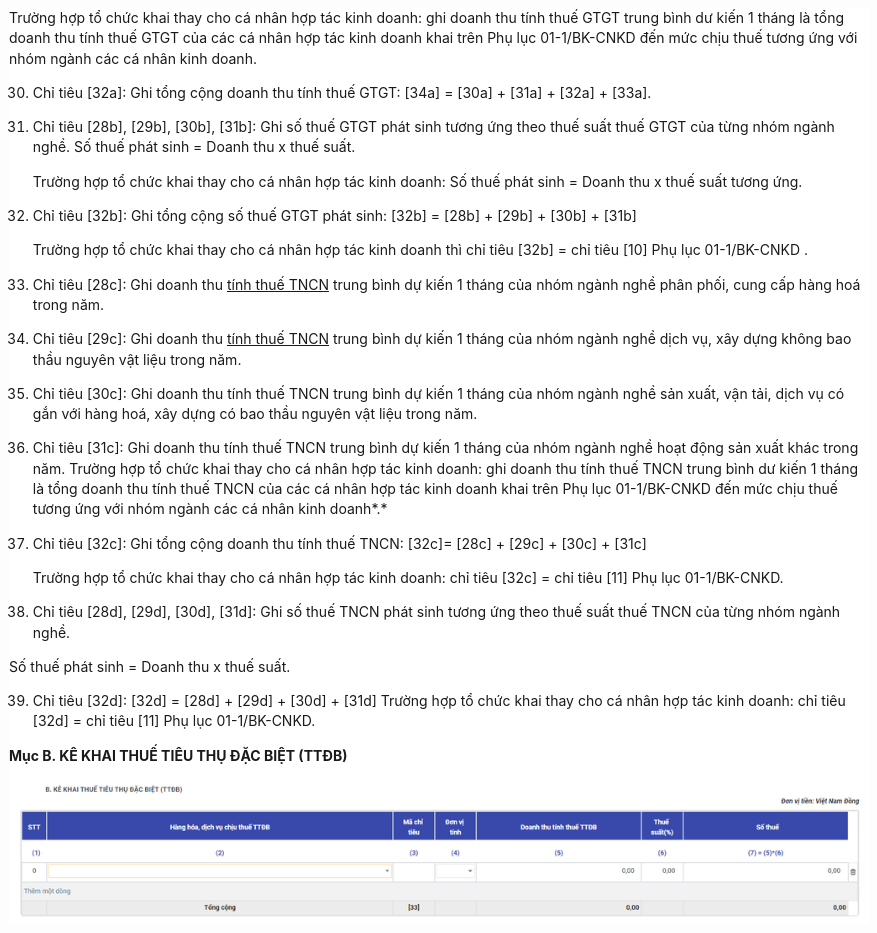 Trường hợp tổ chức khai thay cho cá nhân hợp tác kinh doanh: ghi doanh thu tính thuế GTGT trung bình dư kiến 1 tháng là tổng doanh thu tính thuế GTGT của các cá nhân hợp tác kinh doanh khai trên Phụ lục 01-1/BK-CNKD đến mức chịu thuế tương ứng với nhóm ngành các cá nhân kinh doanh.

30. Chỉ tiêu [32a]: Ghi tổng cộng doanh thu tính thuế GTGT: [34a] = [30a] + [31a] + [32a] + [33a].

31. Chỉ tiêu [28b], [29b], [30b], [31b]: Ghi số thuế GTGT phát sinh tương ứng theo thuế suất thuế GTGT của từng nhóm ngành nghề. Số thuế phát sinh = Doanh thu x thuế suất.

    Trường hợp tổ chức khai thay cho cá nhân hợp tác kinh doanh: Số thuế phát sinh = Doanh thu x thuế suất tương ứng.

32. Chỉ tiêu [32b]: Ghi tổng cộng số thuế GTGT phát sinh: [32b] = [28b] + [29b] + [30b] + [31b]

    Trường hợp tổ chức khai thay cho cá nhân hợp tác kinh doanh thì chỉ tiêu [32b] = chỉ tiêu [10] Phụ lục 01-1/BK-CNKD .

33. Chỉ tiêu [28c]: Ghi doanh thu [tính thuế TNCN](https://kiemtoancalico.com/thue-thu-nhap-ca-nhan/cach-tinh-thue-tncn) trung bình dự kiến 1 tháng của nhóm ngành nghề phân phối, cung cấp hàng hoá trong năm.

34. Chỉ tiêu [29c]: Ghi doanh thu [tính thuế TNCN](https://kiemtoancalico.com/thue-thu-nhap-ca-nhan/cach-tinh-thue-tncn) trung bình dự kiến 1 tháng của nhóm ngành nghề dịch vụ, xây dựng không bao thầu nguyên vật liệu trong năm.

35. Chỉ tiêu [30c]: Ghi doanh thu tính thuế TNCN trung bình dự kiến 1 tháng của nhóm ngành nghề sản xuất, vận tải, dịch vụ có gắn với hàng hoá, xây dựng có bao thầu nguyên vật liệu trong năm.

36. Chỉ tiêu [31c]: Ghi doanh thu tính thuế TNCN trung bình dự kiến 1 tháng của nhóm ngành nghề hoạt động sản xuất khác trong năm.
    Trường hợp tổ chức khai thay cho cá nhân hợp tác kinh doanh: ghi doanh thu tính thuế TNCN trung bình dư kiến 1 tháng là tổng doanh thu tính thuế TNCN của các cá nhân hợp tác kinh doanh khai trên Phụ lục 01-1/BK-CNKD đến mức chịu thuế tương ứng với nhóm ngành các cá nhân kinh doanh*.*

37. Chỉ tiêu [32c]: Ghi tổng cộng doanh thu tính thuế TNCN: [32c]= [28c] + [29c] + [30c] + [31c]

    Trường hợp tổ chức khai thay cho cá nhân hợp tác kinh doanh: chỉ tiêu [32c] = chỉ tiêu [11] Phụ lục 01-1/BK-CNKD.

38. Chỉ tiêu [28d], [29d], [30d], [31d]: Ghi số thuế TNCN phát sinh tương ứng theo thuế suất thuế TNCN của từng nhóm ngành nghề.

Số thuế phát sinh = Doanh thu x thuế suất.

39. Chỉ tiêu [32d]: [32d] = [28d] + [29d] + [30d] + [31d]
    Trường hợp tổ chức khai thay cho cá nhân hợp tác kinh doanh: chỉ tiêu [32d] = chỉ tiêu [11] Phụ lục 01-1/BK-CNKD.

**Mục B. KÊ KHAI THUẾ TIÊU THỤ ĐẶC BIỆT (TTĐB)**

![](images/fin_thue88_nhap4.png)
